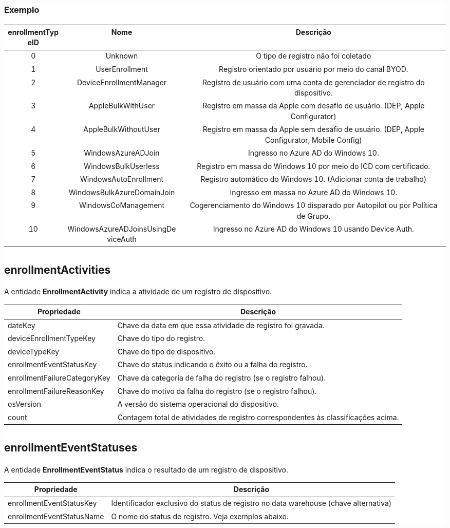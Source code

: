 ### <a name="example"></a>Exemplo

| enrollmentTypeID |                Nome                |                                        Descrição                                       |
|:----------------:|:----------------------------------:|:----------------------------------------------------------------------------------------:|
| 0                | Unknown                            | O tipo de registro não foi coletado                                                      |
| 1                | UserEnrollment                     | Registro orientado por usuário por meio do canal BYOD.                                           |
| 2                | DeviceEnrollmentManager            | Registro de usuário com uma conta de gerenciador de registro do dispositivo.                              |
| 3                | AppleBulkWithUser                  | Registro em massa da Apple com desafio de usuário. (DEP, Apple Configurator)                   |
| 4                | AppleBulkWithoutUser               | Registro em massa da Apple sem desafio de usuário.   (DEP, Apple Configurator, Mobile Config) |
| 5                | WindowsAzureADJoin                 | Ingresso no Azure AD do Windows 10.                                                                |
| 6                | WindowsBulkUserless                | Registro em massa do Windows 10 por meio do ICD com certificado.                               |
| 7                | WindowsAutoEnrollment              | Registro automático do Windows 10.   (Adicionar conta de trabalho)                                    |
| 8                | WindowsBulkAzureDomainJoin         | Ingresso em massa no Azure AD do Windows 10.                                                           |
| 9                | WindowsCoManagement                | Cogerenciamento do Windows 10 disparado por Autopilot ou por Política de Grupo.                       |
| 10               | WindowsAzureADJoinsUsingDeviceAuth | Ingresso no Azure AD do Windows 10 usando Device Auth.                                            |

## <a name="enrollmentactivities"></a>enrollmentActivities 
A entidade **EnrollmentActivity** indica a atividade de um registro de dispositivo.

| Propriedade                      | Descrição                                                               |
|-------------------------------|---------------------------------------------------------------------------|
| dateKey                       | Chave da data em que essa atividade de registro foi gravada.               |
| deviceEnrollmentTypeKey       | Chave do tipo do registro.                                        |
| deviceTypeKey                 | Chave do tipo de dispositivo.                                                |
| enrollmentEventStatusKey      | Chave do status indicando o êxito ou a falha do registro.    |
| enrollmentFailureCategoryKey  | Chave da categoria de falha do registro (se o registro falhou).        |
| enrollmentFailureReasonKey    | Chave do motivo da falha do registro (se o registro falhou).          |
| osVersion                     | A versão do sistema operacional do dispositivo.                               |
| count                         | Contagem total de atividades de registro correspondentes às classificações acima.  |

## <a name="enrollmenteventstatuses"></a>enrollmentEventStatuses 
A entidade **EnrollmentEventStatus** indica o resultado de um registro de dispositivo.

| Propriedade                   | Descrição                                                                       |
|----------------------------|-----------------------------------------------------------------------------------|
| enrollmentEventStatusKey   | Identificador exclusivo do status de registro no data warehouse (chave alternativa)  |
| enrollmentEventStatusName  | O nome do status de registro. Veja exemplos abaixo.                            |
